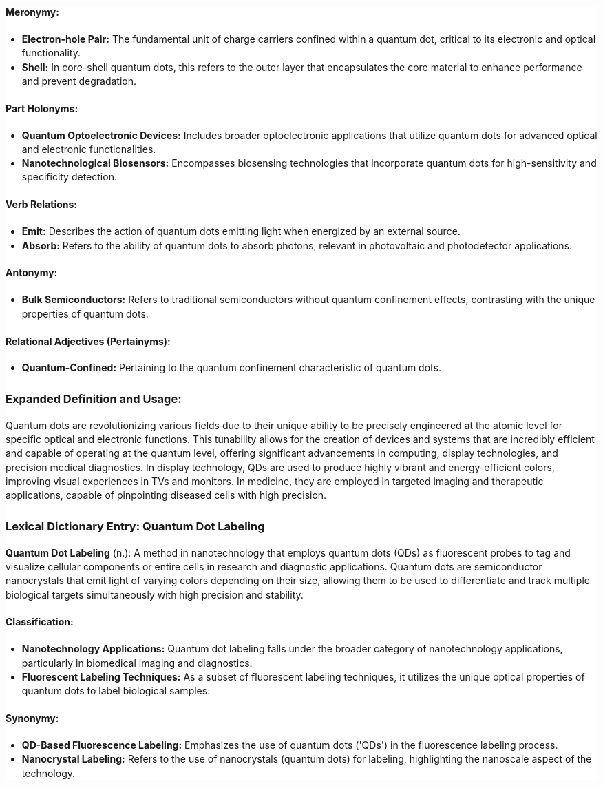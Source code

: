 #### Meronymy:
 - **Electron-hole Pair:** The fundamental unit of charge carriers confined within a quantum dot, critical to its electronic and optical functionality.
 - **Shell:** In core-shell quantum dots, this refers to the outer layer that encapsulates the core material to enhance performance and prevent degradation.

#### Part Holonyms:
 - **Quantum Optoelectronic Devices:** Includes broader optoelectronic applications that utilize quantum dots for advanced optical and electronic functionalities.
 - **Nanotechnological Biosensors:** Encompasses biosensing technologies that incorporate quantum dots for high-sensitivity and specificity detection.

#### Verb Relations:
 - **Emit:** Describes the action of quantum dots emitting light when energized by an external source.
 - **Absorb:** Refers to the ability of quantum dots to absorb photons, relevant in photovoltaic and photodetector applications.

#### Antonymy:
 - **Bulk Semiconductors:** Refers to traditional semiconductors without quantum confinement effects, contrasting with the unique properties of quantum dots.

#### Relational Adjectives (Pertainyms):
 - **Quantum-Confined:** Pertaining to the quantum confinement characteristic of quantum dots.

### Expanded Definition and Usage:
Quantum dots are revolutionizing various fields due to their unique ability to be precisely engineered at the atomic level for specific optical and electronic functions. This tunability allows for the creation of devices and systems that are incredibly efficient and capable of operating at the quantum level, offering significant advancements in computing, display technologies, and precision medical diagnostics. In display technology, QDs are used to produce highly vibrant and energy-efficient colors, improving visual experiences in TVs and monitors. In medicine, they are employed in targeted imaging and therapeutic applications, capable of pinpointing diseased cells with high precision.



### Lexical Dictionary Entry: Quantum Dot Labeling

**Quantum Dot Labeling** (n.): A method in nanotechnology that employs quantum dots (QDs) as fluorescent probes to tag and visualize cellular components or entire cells in research and diagnostic applications. Quantum dots are semiconductor nanocrystals that emit light of varying colors depending on their size, allowing them to be used to differentiate and track multiple biological targets simultaneously with high precision and stability.

#### Classification:
 - **Nanotechnology Applications:** Quantum dot labeling falls under the broader category of nanotechnology applications, particularly in biomedical imaging and diagnostics.
 - **Fluorescent Labeling Techniques:** As a subset of fluorescent labeling techniques, it utilizes the unique optical properties of quantum dots to label biological samples.

#### Synonymy:
 - **QD-Based Fluorescence Labeling:** Emphasizes the use of quantum dots ('QDs') in the fluorescence labeling process.
 - **Nanocrystal Labeling:** Refers to the use of nanocrystals (quantum dots) for labeling, highlighting the nanoscale aspect of the technology.
